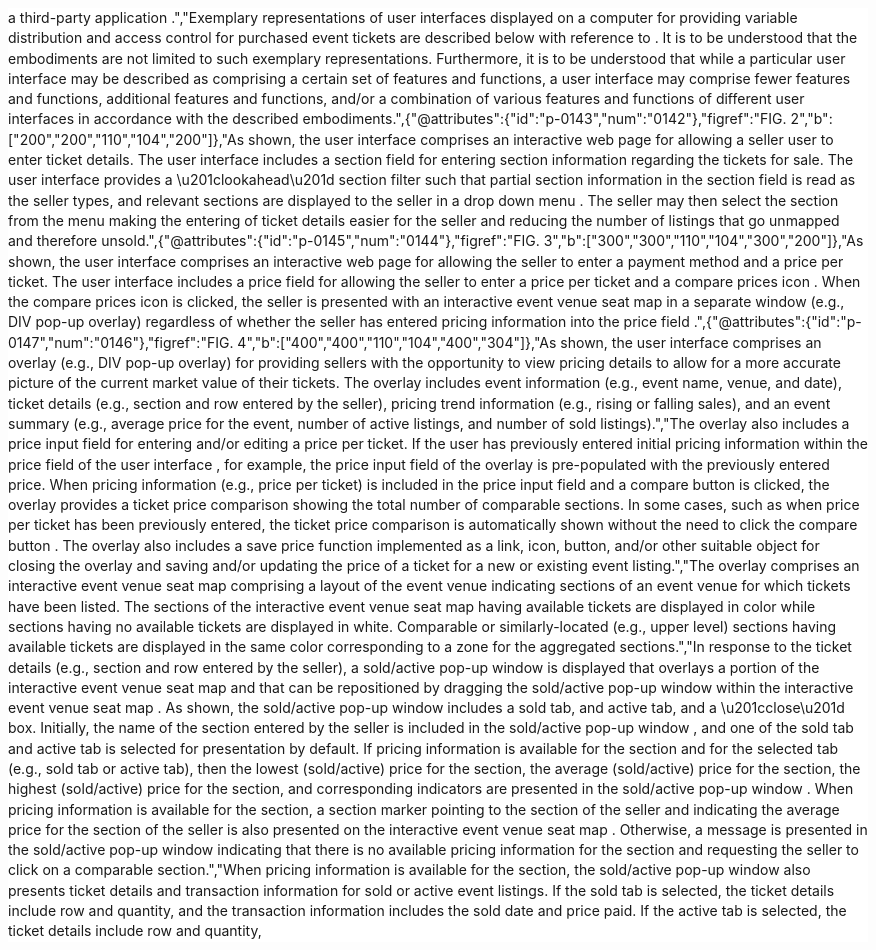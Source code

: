 a third-party application .","Exemplary representations of user interfaces displayed on a computer for providing variable distribution and access control for purchased event tickets are described below with reference to . It is to be understood that the embodiments are not limited to such exemplary representations. Furthermore, it is to be understood that while a particular user interface may be described as comprising a certain set of features and functions, a user interface may comprise fewer features and functions, additional features and functions, and\/or a combination of various features and functions of different user interfaces in accordance with the described embodiments.",{"@attributes":{"id":"p-0143","num":"0142"},"figref":"FIG. 2","b":["200","200","110","104","200"]},"As shown, the user interface  comprises an interactive web page for allowing a seller user to enter ticket details. The user interface  includes a section field  for entering section information regarding the tickets for sale. The user interface  provides a \u201clookahead\u201d section filter such that partial section information in the section field  is read as the seller types, and relevant sections are displayed to the seller in a drop down menu . The seller may then select the section from the menu  making the entering of ticket details easier for the seller and reducing the number of listings that go unmapped and therefore unsold.",{"@attributes":{"id":"p-0145","num":"0144"},"figref":"FIG. 3","b":["300","300","110","104","300","200"]},"As shown, the user interface  comprises an interactive web page for allowing the seller to enter a payment method and a price per ticket. The user interface  includes a price field  for allowing the seller to enter a price per ticket and a compare prices icon . When the compare prices icon  is clicked, the seller is presented with an interactive event venue seat map in a separate window (e.g., DIV pop-up overlay) regardless of whether the seller has entered pricing information into the price field .",{"@attributes":{"id":"p-0147","num":"0146"},"figref":"FIG. 4","b":["400","400","110","104","400","304"]},"As shown, the user interface  comprises an overlay  (e.g., DIV pop-up overlay) for providing sellers with the opportunity to view pricing details to allow for a more accurate picture of the current market value of their tickets. The overlay  includes event information  (e.g., event name, venue, and date), ticket details  (e.g., section and row entered by the seller), pricing trend information  (e.g., rising or falling sales), and an event summary  (e.g., average price for the event, number of active listings, and number of sold listings).","The overlay  also includes a price input field  for entering and\/or editing a price per ticket. If the user has previously entered initial pricing information within the price field  of the user interface , for example, the price input field  of the overlay  is pre-populated with the previously entered price. When pricing information (e.g., price per ticket) is included in the price input field  and a compare button  is clicked, the overlay  provides a ticket price comparison  showing the total number of comparable sections. In some cases, such as when price per ticket has been previously entered, the ticket price comparison  is automatically shown without the need to click the compare button . The overlay  also includes a save price function  implemented as a link, icon, button, and\/or other suitable object for closing the overlay  and saving and\/or updating the price of a ticket for a new or existing event listing.","The overlay  comprises an interactive event venue seat map  comprising a layout of the event venue indicating sections of an event venue for which tickets have been listed. The sections of the interactive event venue seat map  having available tickets are displayed in color while sections having no available tickets are displayed in white. Comparable or similarly-located (e.g., upper level) sections having available tickets are displayed in the same color corresponding to a zone for the aggregated sections.","In response to the ticket details (e.g., section and row entered by the seller), a sold\/active pop-up window  is displayed that overlays a portion of the interactive event venue seat map  and that can be repositioned by dragging the sold\/active pop-up window  within the interactive event venue seat map . As shown, the sold\/active pop-up window  includes a sold tab, and active tab, and a \u201cclose\u201d box. Initially, the name of the section entered by the seller is included in the sold\/active pop-up window , and one of the sold tab and active tab is selected for presentation by default. If pricing information is available for the section and for the selected tab (e.g., sold tab or active tab), then the lowest (sold\/active) price for the section, the average (sold\/active) price for the section, the highest (sold\/active) price for the section, and corresponding indicators are presented in the sold\/active pop-up window . When pricing information is available for the section, a section marker  pointing to the section of the seller and indicating the average price for the section of the seller is also presented on the interactive event venue seat map . Otherwise, a message is presented in the sold\/active pop-up window  indicating that there is no available pricing information for the section and requesting the seller to click on a comparable section.","When pricing information is available for the section, the sold\/active pop-up window  also presents ticket details and transaction information for sold or active event listings. If the sold tab is selected, the ticket details include row and quantity, and the transaction information includes the sold date and price paid. If the active tab is selected, the ticket details include row and quantity,